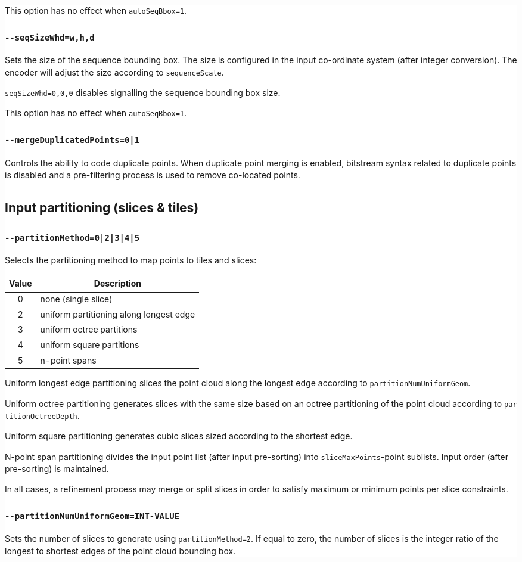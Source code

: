This option has no effect when `autoSeqBbox=1`.

### `--seqSizeWhd=w,h,d`
Sets the size of the sequence bounding box.  The size is configured
in the input co-ordinate system (after integer conversion).  The encoder
will adjust the size according to `sequenceScale`.

`seqSizeWhd=0,0,0` disables signalling the sequence bounding box size.

This option has no effect when `autoSeqBbox=1`.

### `--mergeDuplicatedPoints=0|1`
Controls the ability to code duplicate points.  When duplicate point
merging is enabled, bitstream syntax related to duplicate points is
disabled and a pre-filtering process is used to remove co-located points.

Input partitioning (slices & tiles)
-----------------------------------

### `--partitionMethod=0|2|3|4|5`
Selects the partitioning method to map points to tiles and slices:

  | Value | Description                             |
  |:-----:| ----------------------------------------|
  | 0     | none (single slice)                     |
  | 2     | uniform partitioning along longest edge |
  | 3     | uniform octree partitions               |
  | 4     | uniform square partitions               |
  | 5     | n-point spans                           |

Uniform longest edge partitioning slices the point cloud along the
longest edge according to `partitionNumUniformGeom`.

Uniform octree partitioning generates slices with the same size
based on an octree partitioning of the point cloud according to
`partitionOctreeDepth`.

Uniform square partitioning generates cubic slices sized according
to the shortest edge.

N-point span partitioning divides the input point list (after input
pre-sorting) into `sliceMaxPoints`-point sublists.  Input order (after
pre-sorting) is maintained.

In all cases, a refinement process may merge or split slices in
order to satisfy maximum or minimum points per slice constraints.

### `--partitionNumUniformGeom=INT-VALUE`
Sets the number of slices to generate using `partitionMethod=2`.
If equal to zero, the number of slices is the integer ratio of the
longest to shortest edges of the point cloud bounding box.
